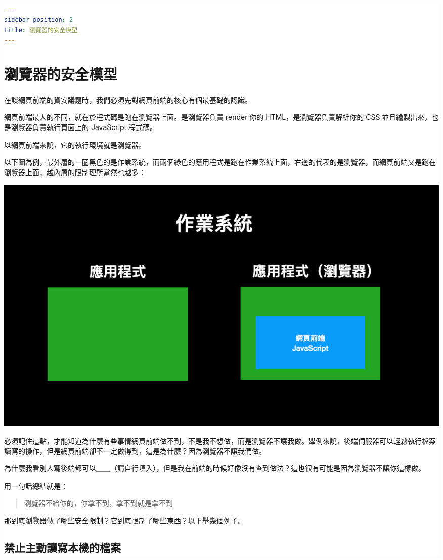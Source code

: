 ```yaml
---
sidebar_position: 2
title: 瀏覽器的安全模型
---
```


# 瀏覽器的安全模型

在談網頁前端的資安議題時，我們必須先對網頁前端的核心有個最基礎的認識。

網頁前端最大的不同，就在於程式碼是跑在瀏覽器上面。是瀏覽器負責 render 你的 HTML，是瀏覽器負責解析你的 CSS 並且繪製出來，也是瀏覽器負責執行頁面上的 JavaScript 程式碼。

以網頁前端來說，它的執行環境就是瀏覽器。

以下圖為例，最外層的一圈黑色的是作業系統，而兩個綠色的應用程式是跑在作業系統上面，右邊的代表的是瀏覽器，而網頁前端又是跑在瀏覽器上面，越內層的限制理所當然也越多：

![](pics/02-01.png)

必須記住這點，才能知道為什麼有些事情網頁前端做不到，不是我不想做，而是瀏覽器不讓我做。舉例來說，後端伺服器可以輕鬆執行檔案讀寫的操作，但是網頁前端卻不一定做得到，這是為什麼？因為瀏覽器不讓我們做。

為什麼我看別人寫後端都可以＿＿（請自行填入），但是我在前端的時候好像沒有查到做法？這也很有可能是因為瀏覽器不讓你這樣做。

用一句話總結就是：

> 瀏覽器不給你的，你拿不到，拿不到就是拿不到

那到底瀏覽器做了哪些安全限制？它到底限制了哪些東西？以下舉幾個例子。

## 禁止主動讀寫本機的檔案
